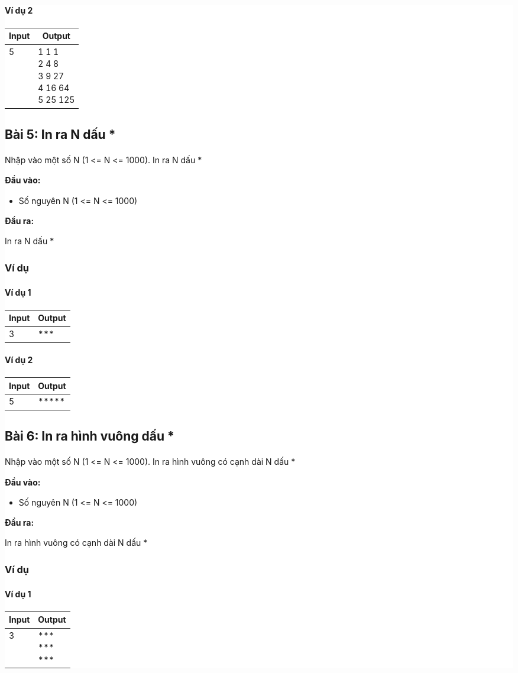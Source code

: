 #### Ví dụ 2

| Input | Output |
|-------|--------|
| 5     | 1 1 1 <br> 2 4 8 <br> 3 9 27 <br> 4 16 64 <br> 5 25 125 |



## Bài 5: In ra N dấu *

Nhập vào một số N (1 <= N <= 1000). In ra N dấu *

**Đầu vào:**

- Số nguyên N (1 <= N <= 1000)

**Đầu ra:**

In ra N dấu *

### Ví dụ

#### Ví dụ 1

| Input | Output |
|-------|--------|
| 3     | *** |


#### Ví dụ 2

| Input | Output |
|-------|--------|
| 5     | ***** |

## Bài 6: In ra hình vuông dấu *

Nhập vào một số N (1 <= N <= 1000). In ra hình vuông có cạnh dài N dấu *

**Đầu vào:**

- Số nguyên N (1 <= N <= 1000)

**Đầu ra:**

In ra hình vuông có cạnh dài N dấu *

### Ví dụ

#### Ví dụ 1

| Input | Output |
|-------|--------|
| 3     | *** <br> *** <br> *** |
